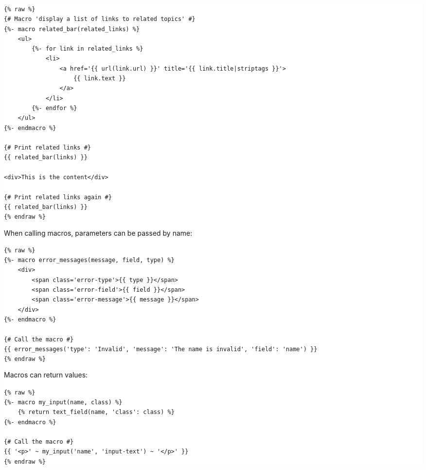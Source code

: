 ```twig
{% raw %}
{# Macro 'display a list of links to related topics' #}
{%- macro related_bar(related_links) %}
    <ul>
        {%- for link in related_links %}
            <li>
                <a href='{{ url(link.url) }}' title='{{ link.title|striptags }}'>
                    {{ link.text }}
                </a>
            </li>
        {%- endfor %}
    </ul>
{%- endmacro %}

{# Print related links #}
{{ related_bar(links) }}

<div>This is the content</div>

{# Print related links again #}
{{ related_bar(links) }}
{% endraw %}
```

When calling macros, parameters can be passed by name:

```twig
{% raw %}
{%- macro error_messages(message, field, type) %}
    <div>
        <span class='error-type'>{{ type }}</span>
        <span class='error-field'>{{ field }}</span>
        <span class='error-message'>{{ message }}</span>
    </div>
{%- endmacro %}

{# Call the macro #}
{{ error_messages('type': 'Invalid', 'message': 'The name is invalid', 'field': 'name') }}
{% endraw %}
```

Macros can return values:

```twig
{% raw %}
{%- macro my_input(name, class) %}
    {% return text_field(name, 'class': class) %}
{%- endmacro %}

{# Call the macro #}
{{ '<p>' ~ my_input('name', 'input-text') ~ '</p>' }}
{% endraw %}
```
